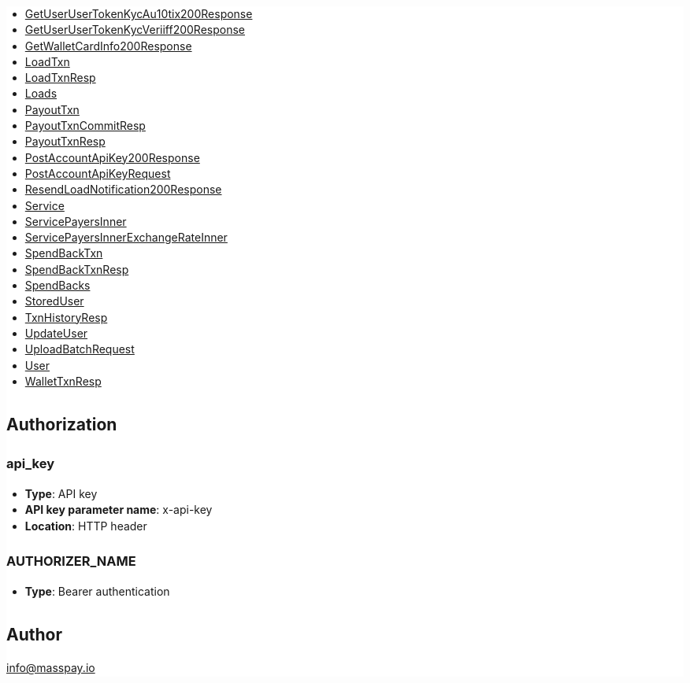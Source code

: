 - [GetUserUserTokenKycAu10tix200Response](docs/Model/GetUserUserTokenKycAu10tix200Response.md)
- [GetUserUserTokenKycVeriiff200Response](docs/Model/GetUserUserTokenKycVeriiff200Response.md)
- [GetWalletCardInfo200Response](docs/Model/GetWalletCardInfo200Response.md)
- [LoadTxn](docs/Model/LoadTxn.md)
- [LoadTxnResp](docs/Model/LoadTxnResp.md)
- [Loads](docs/Model/Loads.md)
- [PayoutTxn](docs/Model/PayoutTxn.md)
- [PayoutTxnCommitResp](docs/Model/PayoutTxnCommitResp.md)
- [PayoutTxnResp](docs/Model/PayoutTxnResp.md)
- [PostAccountApiKey200Response](docs/Model/PostAccountApiKey200Response.md)
- [PostAccountApiKeyRequest](docs/Model/PostAccountApiKeyRequest.md)
- [ResendLoadNotification200Response](docs/Model/ResendLoadNotification200Response.md)
- [Service](docs/Model/Service.md)
- [ServicePayersInner](docs/Model/ServicePayersInner.md)
- [ServicePayersInnerExchangeRateInner](docs/Model/ServicePayersInnerExchangeRateInner.md)
- [SpendBackTxn](docs/Model/SpendBackTxn.md)
- [SpendBackTxnResp](docs/Model/SpendBackTxnResp.md)
- [SpendBacks](docs/Model/SpendBacks.md)
- [StoredUser](docs/Model/StoredUser.md)
- [TxnHistoryResp](docs/Model/TxnHistoryResp.md)
- [UpdateUser](docs/Model/UpdateUser.md)
- [UploadBatchRequest](docs/Model/UploadBatchRequest.md)
- [User](docs/Model/User.md)
- [WalletTxnResp](docs/Model/WalletTxnResp.md)

## Authorization

### api_key

- **Type**: API key
- **API key parameter name**: x-api-key
- **Location**: HTTP header



### AUTHORIZER_NAME

- **Type**: Bearer authentication


## Author

info@masspay.io

